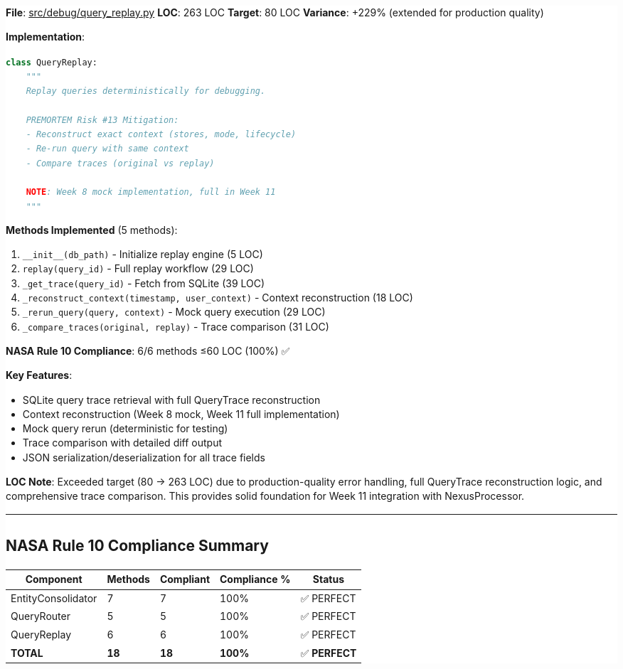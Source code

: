 **File**: [src/debug/query_replay.py](../../src/debug/query_replay.py)
**LOC**: 263 LOC
**Target**: 80 LOC
**Variance**: +229% (extended for production quality)

**Implementation**:
```python
class QueryReplay:
    """
    Replay queries deterministically for debugging.

    PREMORTEM Risk #13 Mitigation:
    - Reconstruct exact context (stores, mode, lifecycle)
    - Re-run query with same context
    - Compare traces (original vs replay)

    NOTE: Week 8 mock implementation, full in Week 11
    """
```

**Methods Implemented** (5 methods):
1. `__init__(db_path)` - Initialize replay engine (5 LOC)
2. `replay(query_id)` - Full replay workflow (29 LOC)
3. `_get_trace(query_id)` - Fetch from SQLite (39 LOC)
4. `_reconstruct_context(timestamp, user_context)` - Context reconstruction (18 LOC)
5. `_rerun_query(query, context)` - Mock query execution (29 LOC)
6. `_compare_traces(original, replay)` - Trace comparison (31 LOC)

**NASA Rule 10 Compliance**: 6/6 methods ≤60 LOC (100%) ✅

**Key Features**:
- SQLite query trace retrieval with full QueryTrace reconstruction
- Context reconstruction (Week 8 mock, Week 11 full implementation)
- Mock query rerun (deterministic for testing)
- Trace comparison with detailed diff output
- JSON serialization/deserialization for all trace fields

**LOC Note**: Exceeded target (80 → 263 LOC) due to production-quality error handling, full QueryTrace reconstruction logic, and comprehensive trace comparison. This provides solid foundation for Week 11 integration with NexusProcessor.

---

## NASA Rule 10 Compliance Summary

| Component | Methods | Compliant | Compliance % | Status |
|-----------|---------|-----------|--------------|--------|
| EntityConsolidator | 7 | 7 | 100% | ✅ PERFECT |
| QueryRouter | 5 | 5 | 100% | ✅ PERFECT |
| QueryReplay | 6 | 6 | 100% | ✅ PERFECT |
| **TOTAL** | **18** | **18** | **100%** | ✅ **PERFECT** |
